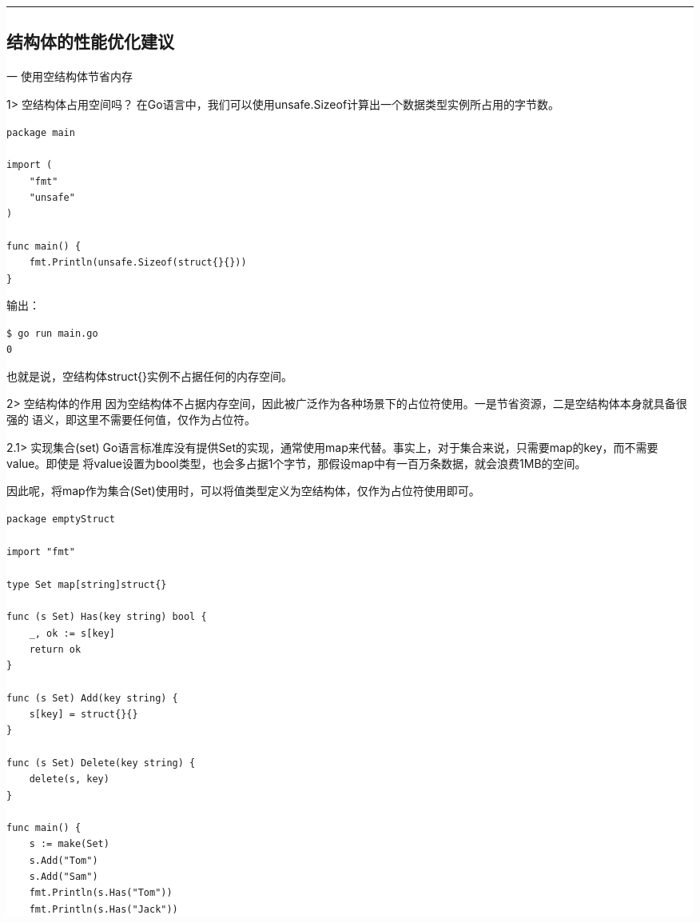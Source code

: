
---
结构体的性能优化建议
---

一  使用空结构体节省内存

1> 空结构体占用空间吗？
在Go语言中，我们可以使用unsafe.Sizeof计算出一个数据类型实例所占用的字节数。

```golang
package main

import (
	"fmt"
	"unsafe"
)

func main() {
	fmt.Println(unsafe.Sizeof(struct{}{}))
}

```

输出：

```shell
$ go run main.go
0
```

也就是说，空结构体struct{}实例不占据任何的内存空间。

2> 空结构体的作用
因为空结构体不占据内存空间，因此被广泛作为各种场景下的占位符使用。一是节省资源，二是空结构体本身就具备很强的
语义，即这里不需要任何值，仅作为占位符。

2.1> 实现集合(set)
Go语言标准库没有提供Set的实现，通常使用map来代替。事实上，对于集合来说，只需要map的key，而不需要value。即使是
将value设置为bool类型，也会多占据1个字节，那假设map中有一百万条数据，就会浪费1MB的空间。

因此呢，将map作为集合(Set)使用时，可以将值类型定义为空结构体，仅作为占位符使用即可。

```golang
package emptyStruct

import "fmt"

type Set map[string]struct{}

func (s Set) Has(key string) bool {
	_, ok := s[key]
	return ok
}

func (s Set) Add(key string) {
	s[key] = struct{}{}
}

func (s Set) Delete(key string) {
	delete(s, key)
}

func main() {
	s := make(Set)
	s.Add("Tom")
	s.Add("Sam")
	fmt.Println(s.Has("Tom"))
	fmt.Println(s.Has("Jack"))
```